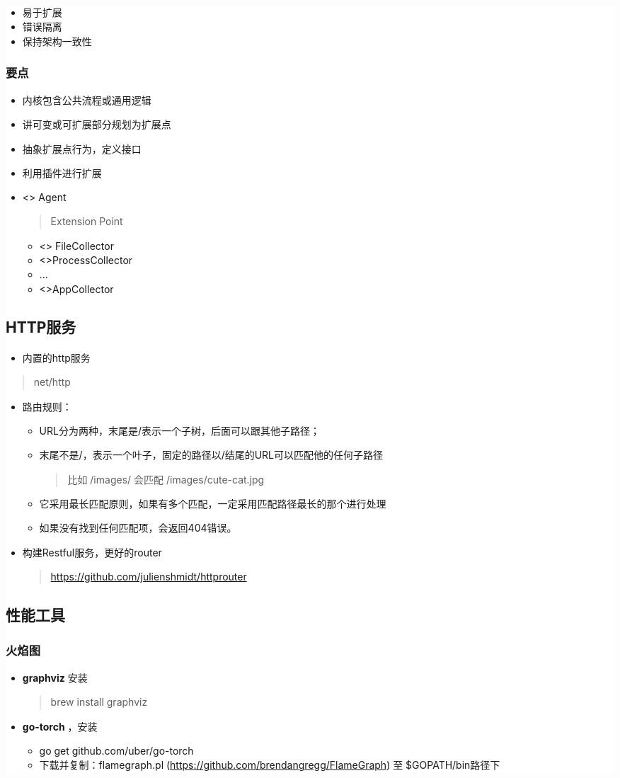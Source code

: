 - 易于扩展
- 错误隔离
- 保持架构一致性

### 要点

- 内核包含公共流程或通用逻辑
- 讲可变或可扩展部分规划为扩展点
- 抽象扩展点行为，定义接口
- 利用插件进行扩展

- <<Kernel>> Agent

  >  Extension Point

  - <<Plugin>> FileCollector
  - <<Plugin>>ProcessCollector
  - ...
  - <<Plugin>>AppCollector



## HTTP服务

- 内置的http服务

> net/http

- 路由规则：

  - URL分为两种，末尾是/表示一个子树，后面可以跟其他子路径；

  - 末尾不是/，表示一个叶子，固定的路径以/结尾的URL可以匹配他的任何子路径

    > 比如 /images/ 会匹配 /images/cute-cat.jpg

  - 它采用最长匹配原则，如果有多个匹配，一定采用匹配路径最长的那个进行处理
  - 如果没有找到任何匹配项，会返回404错误。

- 构建Restful服务，更好的router

  > https://github.com/julienshmidt/httprouter



## 性能工具

### 火焰图

- **graphviz** 安装

  > brew install graphviz

- **go-torch** ，安装
  
  - go get github.com/uber/go-torch
  - 下载并复制：flamegraph.pl (https://github.com/brendangregg/FlameGraph) 至 $GOPATH/bin路径下



